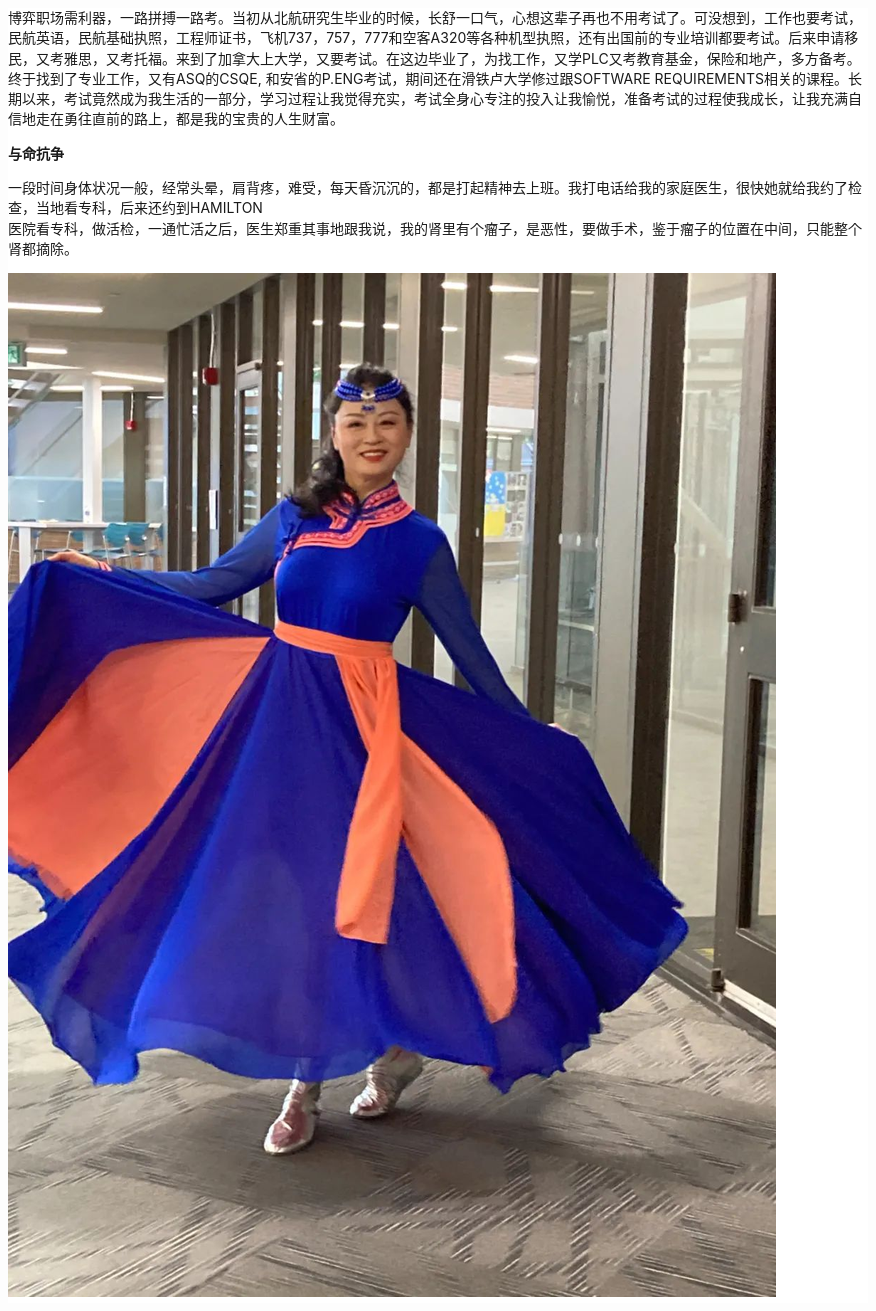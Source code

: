 博弈职场需利器，一路拼搏一路考。当初从北航研究生毕业的时候，长舒一口气，心想这辈子再也不用考试了。可没想到，工作也要考试，民航英语，民航基础执照，工程师证书，飞机737，757，777和空客A320等各种机型执照，还有出国前的专业培训都要考试。后来申请移民，又考雅思，又考托福。来到了加拿大上大学，又要考试。在这边毕业了，为找工作，又学PLC又考教育基金，保险和地产，多方备考。终于找到了专业工作，又有ASQ的CSQE, 和安省的P.ENG考试，期间还在滑铁卢大学修过跟SOFTWARE REQUIREMENTS相关的课程。长期以来，考试竟然成为我生活的一部分，学习过程让我觉得充实，考试全身心专注的投入让我愉悦，准备考试的过程使我成长，让我充满自信地走在勇往直前的路上，都是我的宝贵的人生财富。
  
**与命抗争**  
  
一段时间身体状况一般，经常头晕，肩背疼，难受，每天昏沉沉的，都是打起精神去上班。我打电话给我的家庭医生，很快她就给我约了检查，当地看专科，后来还约到HAMILTON  
医院看专科，做活检，一通忙活之后，医生郑重其事地跟我说，我的肾里有个瘤子，是恶性，要做手术，鉴于瘤子的位置在中间，只能整个肾都摘除。  
  
![](../assets/images/posts/yingjiang/12147f70ee4a3219635162fffd944412.jpeg)  
  